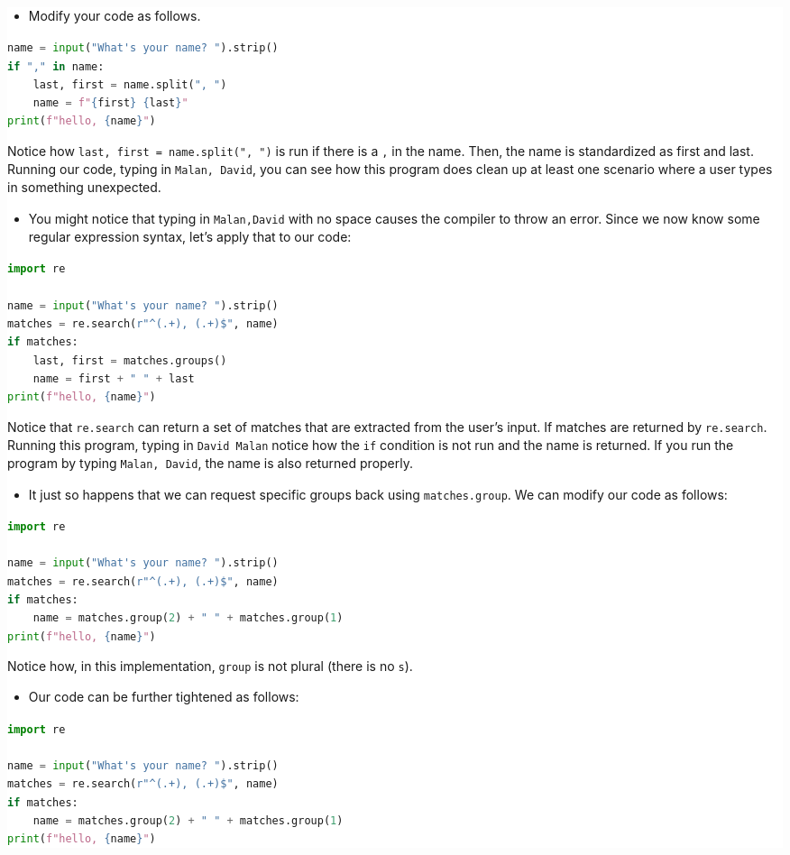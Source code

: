- Modify your code as follows.

```python
name = input("What's your name? ").strip()
if "," in name:
	last, first = name.split(", ")
	name = f"{first} {last}"
print(f"hello, {name}")
```

Notice how `last, first = name.split(", ")` is run if there is a `,` in the name. Then, the name is standardized as first and last. Running our code, typing in `Malan, David`, you can see how this program does clean up at least one scenario where a user types in something unexpected.

- You might notice that typing in `Malan,David` with no space causes the compiler to throw an error. Since we now know some regular expression syntax, let’s apply that to our code:

```python
import re

name = input("What's your name? ").strip()
matches = re.search(r"^(.+), (.+)$", name)
if matches:
	last, first = matches.groups()
	name = first + " " + last
print(f"hello, {name}")
```

Notice that `re.search` can return a set of matches that are extracted from the user’s input. If matches are returned by `re.search`. Running this program, typing in `David Malan` notice how the `if` condition is not run and the name is returned. If you run the program by typing `Malan, David`, the name is also returned properly.

- It just so happens that we can request specific groups back using `matches.group`. We can modify our code as follows:

```python
import re

name = input("What's your name? ").strip()
matches = re.search(r"^(.+), (.+)$", name)
if matches:
	name = matches.group(2) + " " + matches.group(1)
print(f"hello, {name}")
```

Notice how, in this implementation, `group` is not plural (there is no `s`).

- Our code can be further tightened as follows:

```python
import re

name = input("What's your name? ").strip()
matches = re.search(r"^(.+), (.+)$", name)
if matches:
	name = matches.group(2) + " " + matches.group(1)
print(f"hello, {name}")
```
